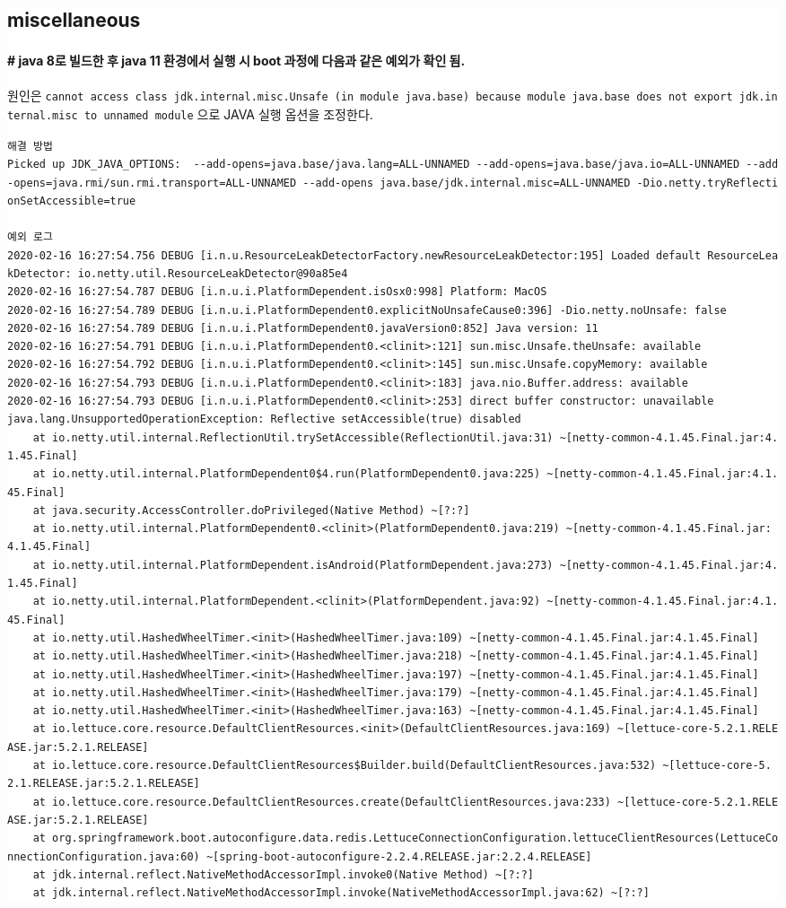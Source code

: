 

## miscellaneous

#### # java 8로 빌드한 후 java 11 환경에서 실행 시 boot 과정에 다음과 같은 예외가 확인 됨. 
원인은 `cannot access class jdk.internal.misc.Unsafe (in module java.base) because module java.base does not export jdk.internal.misc to unnamed module` 으로 JAVA 실행 옵션을 조정한다. 
 
```
해결 방법
Picked up JDK_JAVA_OPTIONS:  --add-opens=java.base/java.lang=ALL-UNNAMED --add-opens=java.base/java.io=ALL-UNNAMED --add-opens=java.rmi/sun.rmi.transport=ALL-UNNAMED --add-opens java.base/jdk.internal.misc=ALL-UNNAMED -Dio.netty.tryReflectionSetAccessible=true

예외 로그 
2020-02-16 16:27:54.756 DEBUG [i.n.u.ResourceLeakDetectorFactory.newResourceLeakDetector:195] Loaded default ResourceLeakDetector: io.netty.util.ResourceLeakDetector@90a85e4
2020-02-16 16:27:54.787 DEBUG [i.n.u.i.PlatformDependent.isOsx0:998] Platform: MacOS
2020-02-16 16:27:54.789 DEBUG [i.n.u.i.PlatformDependent0.explicitNoUnsafeCause0:396] -Dio.netty.noUnsafe: false
2020-02-16 16:27:54.789 DEBUG [i.n.u.i.PlatformDependent0.javaVersion0:852] Java version: 11
2020-02-16 16:27:54.791 DEBUG [i.n.u.i.PlatformDependent0.<clinit>:121] sun.misc.Unsafe.theUnsafe: available
2020-02-16 16:27:54.792 DEBUG [i.n.u.i.PlatformDependent0.<clinit>:145] sun.misc.Unsafe.copyMemory: available
2020-02-16 16:27:54.793 DEBUG [i.n.u.i.PlatformDependent0.<clinit>:183] java.nio.Buffer.address: available
2020-02-16 16:27:54.793 DEBUG [i.n.u.i.PlatformDependent0.<clinit>:253] direct buffer constructor: unavailable
java.lang.UnsupportedOperationException: Reflective setAccessible(true) disabled
	at io.netty.util.internal.ReflectionUtil.trySetAccessible(ReflectionUtil.java:31) ~[netty-common-4.1.45.Final.jar:4.1.45.Final]
	at io.netty.util.internal.PlatformDependent0$4.run(PlatformDependent0.java:225) ~[netty-common-4.1.45.Final.jar:4.1.45.Final]
	at java.security.AccessController.doPrivileged(Native Method) ~[?:?]
	at io.netty.util.internal.PlatformDependent0.<clinit>(PlatformDependent0.java:219) ~[netty-common-4.1.45.Final.jar:4.1.45.Final]
	at io.netty.util.internal.PlatformDependent.isAndroid(PlatformDependent.java:273) ~[netty-common-4.1.45.Final.jar:4.1.45.Final]
	at io.netty.util.internal.PlatformDependent.<clinit>(PlatformDependent.java:92) ~[netty-common-4.1.45.Final.jar:4.1.45.Final]
	at io.netty.util.HashedWheelTimer.<init>(HashedWheelTimer.java:109) ~[netty-common-4.1.45.Final.jar:4.1.45.Final]
	at io.netty.util.HashedWheelTimer.<init>(HashedWheelTimer.java:218) ~[netty-common-4.1.45.Final.jar:4.1.45.Final]
	at io.netty.util.HashedWheelTimer.<init>(HashedWheelTimer.java:197) ~[netty-common-4.1.45.Final.jar:4.1.45.Final]
	at io.netty.util.HashedWheelTimer.<init>(HashedWheelTimer.java:179) ~[netty-common-4.1.45.Final.jar:4.1.45.Final]
	at io.netty.util.HashedWheelTimer.<init>(HashedWheelTimer.java:163) ~[netty-common-4.1.45.Final.jar:4.1.45.Final]
	at io.lettuce.core.resource.DefaultClientResources.<init>(DefaultClientResources.java:169) ~[lettuce-core-5.2.1.RELEASE.jar:5.2.1.RELEASE]
	at io.lettuce.core.resource.DefaultClientResources$Builder.build(DefaultClientResources.java:532) ~[lettuce-core-5.2.1.RELEASE.jar:5.2.1.RELEASE]
	at io.lettuce.core.resource.DefaultClientResources.create(DefaultClientResources.java:233) ~[lettuce-core-5.2.1.RELEASE.jar:5.2.1.RELEASE]
	at org.springframework.boot.autoconfigure.data.redis.LettuceConnectionConfiguration.lettuceClientResources(LettuceConnectionConfiguration.java:60) ~[spring-boot-autoconfigure-2.2.4.RELEASE.jar:2.2.4.RELEASE]
	at jdk.internal.reflect.NativeMethodAccessorImpl.invoke0(Native Method) ~[?:?]
	at jdk.internal.reflect.NativeMethodAccessorImpl.invoke(NativeMethodAccessorImpl.java:62) ~[?:?]
```